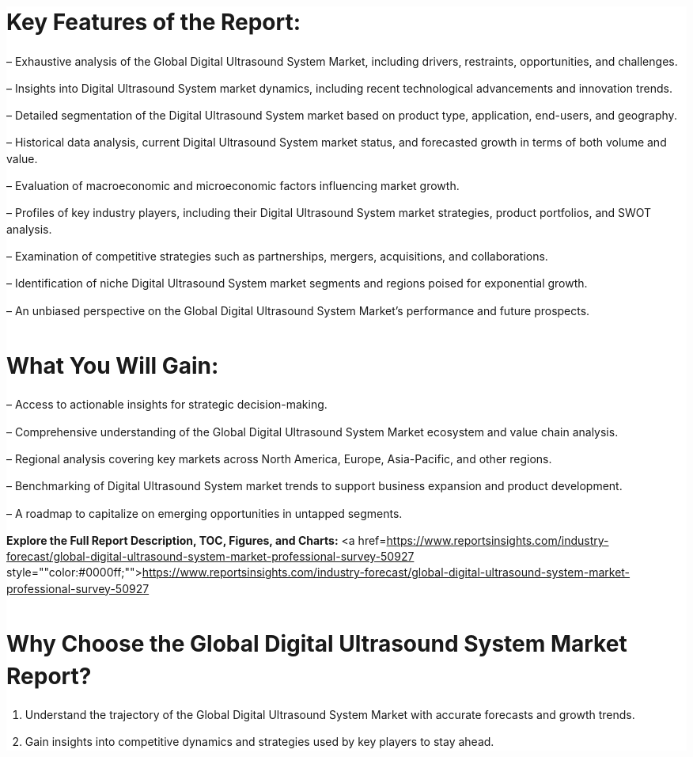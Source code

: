 # <strong>Key Features of the Report:</strong>

– Exhaustive analysis of the Global Digital Ultrasound System Market, including drivers, restraints, opportunities, and challenges.

– Insights into Digital Ultrasound System market dynamics, including recent technological advancements and innovation trends.

– Detailed segmentation of the Digital Ultrasound System market based on product type, application, end-users, and geography.

– Historical data analysis, current Digital Ultrasound System market status, and forecasted growth in terms of both volume and value.

– Evaluation of macroeconomic and microeconomic factors influencing market growth.

– Profiles of key industry players, including their Digital Ultrasound System market strategies, product portfolios, and SWOT analysis.

– Examination of competitive strategies such as partnerships, mergers, acquisitions, and collaborations.

– Identification of niche Digital Ultrasound System market segments and regions poised for exponential growth.

– An unbiased perspective on the Global Digital Ultrasound System Market’s performance and future prospects.

# <strong>What You Will Gain:</strong>

– Access to actionable insights for strategic decision-making.

– Comprehensive understanding of the Global Digital Ultrasound System Market ecosystem and value chain analysis.

– Regional analysis covering key markets across North America, Europe, Asia-Pacific, and other regions.

– Benchmarking of Digital Ultrasound System market trends to support business expansion and product development.

– A roadmap to capitalize on emerging opportunities in untapped segments.

<strong>Explore the Full Report Description, TOC, Figures, and Charts:</strong>
<a href=https://www.reportsinsights.com/industry-forecast/global-digital-ultrasound-system-market-professional-survey-50927 style=""color:#0000ff;"">https://www.reportsinsights.com/industry-forecast/global-digital-ultrasound-system-market-professional-survey-50927</a>

# <strong>Why Choose the Global Digital Ultrasound System Market Report?</strong>

1. Understand the trajectory of the Global Digital Ultrasound System Market with accurate forecasts and growth trends.

2. Gain insights into competitive dynamics and strategies used by key players to stay ahead.

